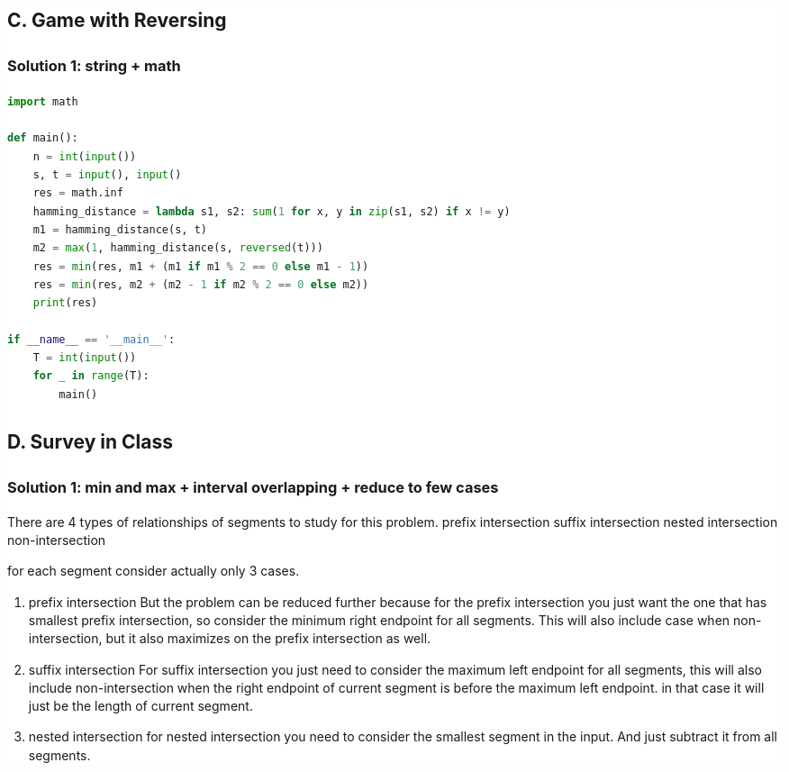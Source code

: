 ## C. Game with Reversing

### Solution 1:  string + math

```py
import math

def main():
    n = int(input())
    s, t = input(), input()
    res = math.inf
    hamming_distance = lambda s1, s2: sum(1 for x, y in zip(s1, s2) if x != y)
    m1 = hamming_distance(s, t)
    m2 = max(1, hamming_distance(s, reversed(t)))
    res = min(res, m1 + (m1 if m1 % 2 == 0 else m1 - 1))
    res = min(res, m2 + (m2 - 1 if m2 % 2 == 0 else m2))
    print(res)

if __name__ == '__main__':
    T = int(input())
    for _ in range(T):
        main()
```

## D. Survey in Class

### Solution 1:  min and max + interval overlapping + reduce to few cases

There are 4 types of relationships of segments to study for this problem. 
prefix intersection
suffix intersection
nested intersection
non-intersection

for each segment consider actually only 3 cases.

1. prefix intersection
But the problem can be reduced further because for the prefix intersection you just want the one that has smallest prefix intersection, so consider the minimum right endpoint for all segments.  This will also include case when non-intersection, but it also maximizes on the prefix intersection as well.  

2. suffix intersection
For suffix intersection you just need to consider the maximum left endpoint for all segments, this will also include non-intersection when the right endpoint of current segment is before the maximum left endpoint.  in that case it will just be the length of current segment. 

3. nested intersection
for nested intersection you need to consider the smallest segment in the input.  And just subtract it from all segments. 
